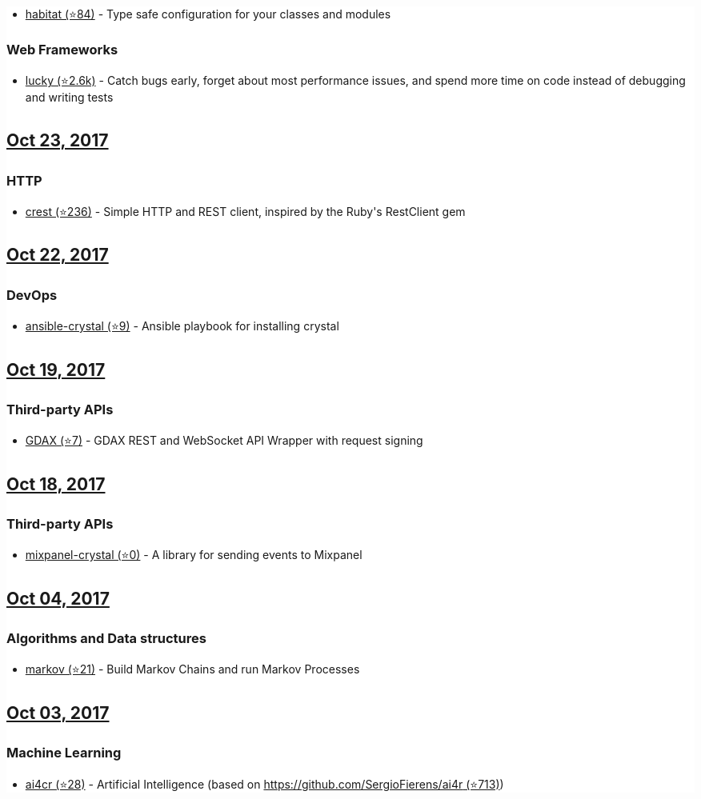 *   [habitat (⭐84)](https://github.com/luckyframework/habitat) - Type safe configuration for your classes and modules

### Web Frameworks

*   [lucky (⭐2.6k)](https://github.com/luckyframework/lucky) - Catch bugs early, forget about most performance issues, and spend more time on code instead of debugging and writing tests

## [Oct 23, 2017](/content/2017/10/23/README.md)

### HTTP

*   [crest (⭐236)](https://github.com/mamantoha/crest) - Simple HTTP and REST client, inspired by the Ruby's RestClient gem

## [Oct 22, 2017](/content/2017/10/22/README.md)

### DevOps

*   [ansible-crystal (⭐9)](https://github.com/CorbanR/ansible-crystal) - Ansible playbook for installing crystal

## [Oct 19, 2017](/content/2017/10/19/README.md)

### Third-party APIs

*   [GDAX (⭐7)](https://github.com/mccallofthewild/gdax) - GDAX REST and WebSocket API Wrapper with request signing

## [Oct 18, 2017](/content/2017/10/18/README.md)

### Third-party APIs

*   [mixpanel-crystal (⭐0)](https://github.com/petoem/mixpanel-crystal) - A library for sending events to Mixpanel

## [Oct 04, 2017](/content/2017/10/04/README.md)

### Algorithms and Data structures

*   [markov (⭐21)](https://github.com/mccallofthewild/markov) - Build Markov Chains and run Markov Processes

## [Oct 03, 2017](/content/2017/10/03/README.md)

### Machine Learning

*   [ai4cr (⭐28)](https://github.com/drhuffman12/ai4cr) - Artificial Intelligence (based on [https://github.com/SergioFierens/ai4r (⭐713)](https://github.com/SergioFierens/ai4r))

